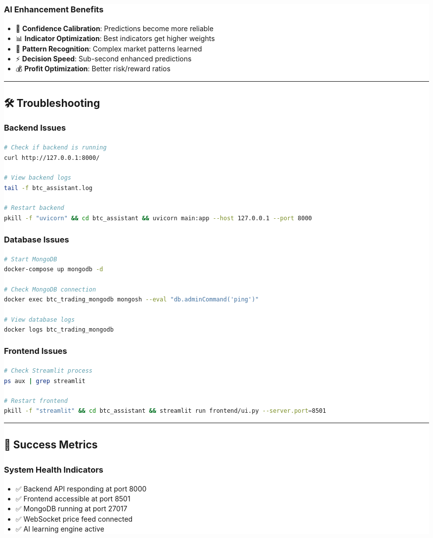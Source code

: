 ### **AI Enhancement Benefits**
- 🎯 **Confidence Calibration**: Predictions become more reliable
- 📊 **Indicator Optimization**: Best indicators get higher weights
- 🧠 **Pattern Recognition**: Complex market patterns learned
- ⚡ **Decision Speed**: Sub-second enhanced predictions
- 💰 **Profit Optimization**: Better risk/reward ratios

---

## 🛠️ **Troubleshooting**

### **Backend Issues**
```bash
# Check if backend is running
curl http://127.0.0.1:8000/

# View backend logs
tail -f btc_assistant.log

# Restart backend
pkill -f "uvicorn" && cd btc_assistant && uvicorn main:app --host 127.0.0.1 --port 8000
```

### **Database Issues**
```bash
# Start MongoDB
docker-compose up mongodb -d

# Check MongoDB connection
docker exec btc_trading_mongodb mongosh --eval "db.adminCommand('ping')"

# View database logs
docker logs btc_trading_mongodb
```

### **Frontend Issues**
```bash
# Check Streamlit process
ps aux | grep streamlit

# Restart frontend
pkill -f "streamlit" && cd btc_assistant && streamlit run frontend/ui.py --server.port=8501
```

---

## 🎉 **Success Metrics**

### **System Health Indicators**
- ✅ Backend API responding at port 8000
- ✅ Frontend accessible at port 8501  
- ✅ MongoDB running at port 27017
- ✅ WebSocket price feed connected
- ✅ AI learning engine active
